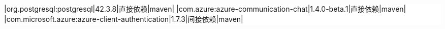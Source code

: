 |org.postgresql:postgresql|42.3.8|直接依赖|maven|
|com.azure:azure-communication-chat|1.4.0-beta.1|直接依赖|maven|
|com.microsoft.azure:azure-client-authentication|1.7.3|间接依赖|maven|
